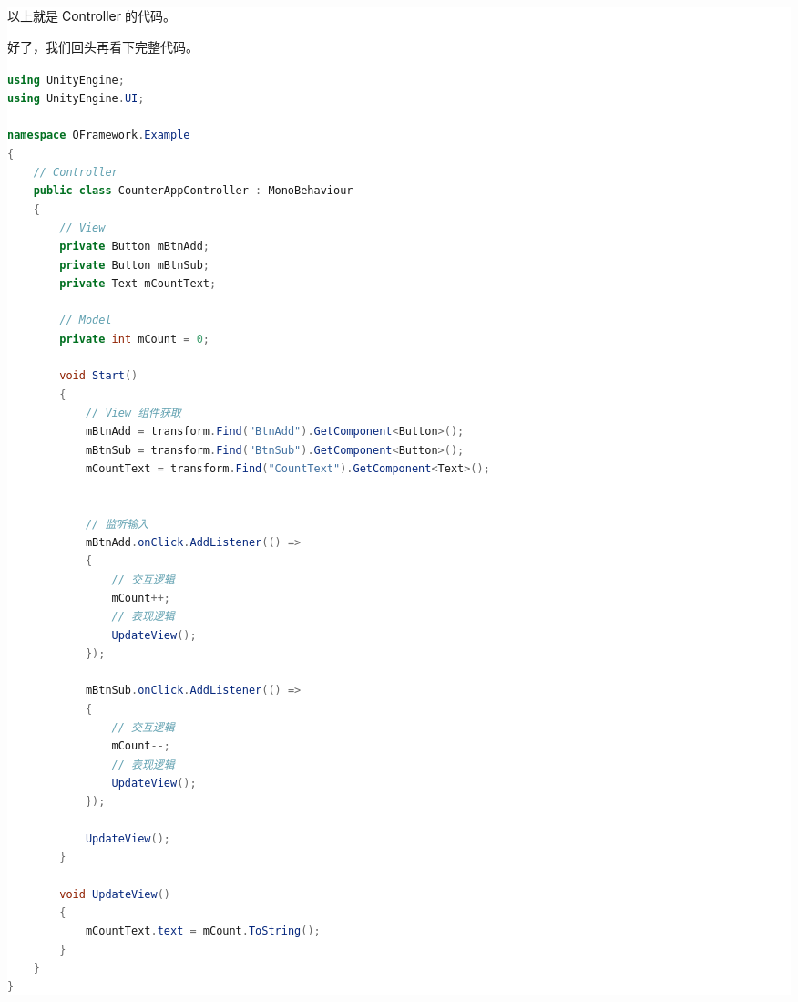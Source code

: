 以上就是 Controller 的代码。

好了，我们回头再看下完整代码。


```csharp
using UnityEngine;
using UnityEngine.UI;

namespace QFramework.Example
{
    // Controller
    public class CounterAppController : MonoBehaviour
    {
        // View
        private Button mBtnAdd;
        private Button mBtnSub;
        private Text mCountText;
        
        // Model
        private int mCount = 0;

        void Start()
        {
            // View 组件获取
            mBtnAdd = transform.Find("BtnAdd").GetComponent<Button>();
            mBtnSub = transform.Find("BtnSub").GetComponent<Button>();
            mCountText = transform.Find("CountText").GetComponent<Text>();
            
            
            // 监听输入
            mBtnAdd.onClick.AddListener(() =>
            {
                // 交互逻辑
                mCount++;
                // 表现逻辑
                UpdateView();        
            });
            
            mBtnSub.onClick.AddListener(() =>
            {
                // 交互逻辑
                mCount--;
                // 表现逻辑
                UpdateView();
            });
            
            UpdateView();
        }
        
        void UpdateView()
        {
            mCountText.text = mCount.ToString();
        }
    }
}
```
